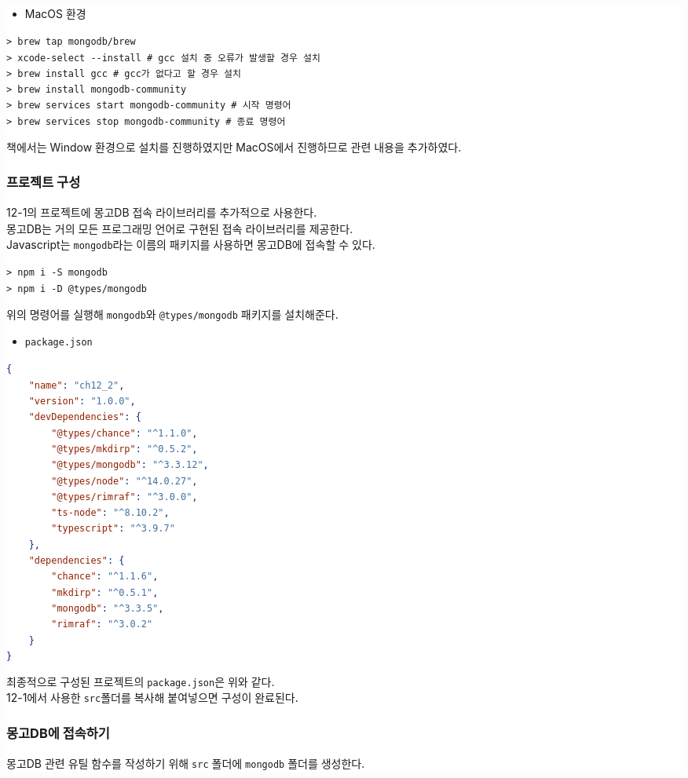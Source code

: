 -   MacOS 환경

```shell
> brew tap mongodb/brew
> xcode-select --install # gcc 설치 중 오류가 발생할 경우 설치
> brew install gcc # gcc가 없다고 할 경우 설치
> brew install mongodb-community
> brew services start mongodb-community # 시작 명령어
> brew services stop mongodb-community # 종료 명령어
```

책에서는 Window 환경으로 설치를 진행하였지만 MacOS에서 진행하므로 관련 내용을 추가하였다.<br/>

### 프로젝트 구성

12-1의 프로젝트에 몽고DB 접속 라이브러리를 추가적으로 사용한다.<br/>
몽고DB는 거의 모든 프로그래밍 언어로 구현된 접속 라이브러리를 제공한다.<br/>
Javascript는 `mongodb`라는 이름의 패키지를 사용하면 몽고DB에 접속할 수 있다.<br/>

```shell
> npm i -S mongodb
> npm i -D @types/mongodb
```

위의 명령어를 실행해 `mongodb`와 `@types/mongodb` 패키지를 설치해준다.<br/>

-   `package.json`

```json
{
    "name": "ch12_2",
    "version": "1.0.0",
    "devDependencies": {
        "@types/chance": "^1.1.0",
        "@types/mkdirp": "^0.5.2",
        "@types/mongodb": "^3.3.12",
        "@types/node": "^14.0.27",
        "@types/rimraf": "^3.0.0",
        "ts-node": "^8.10.2",
        "typescript": "^3.9.7"
    },
    "dependencies": {
        "chance": "^1.1.6",
        "mkdirp": "^0.5.1",
        "mongodb": "^3.3.5",
        "rimraf": "^3.0.2"
    }
}
```

최종적으로 구성된 프로젝트의 `package.json`은 위와 같다.<br/>
12-1에서 사용한 `src`폴더를 복사해 붙여넣으면 구성이 완료된다.<br/>

### 몽고DB에 접속하기

몽고DB 관련 유틸 함수를 작성하기 위해 `src` 폴더에 `mongodb` 폴더를 생성한다.<br/>
